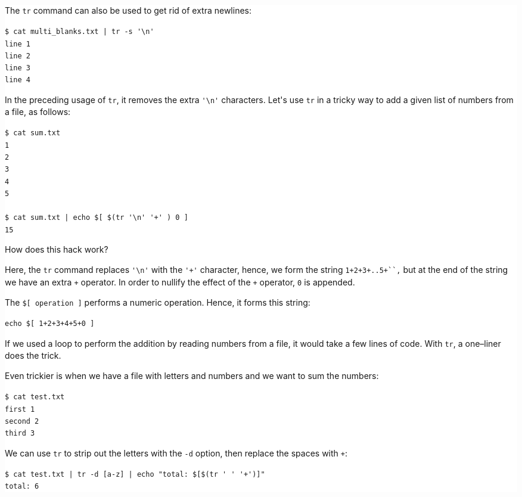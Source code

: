 The `tr` command can also be used to get rid of extra newlines:

```
$ cat multi_blanks.txt | tr -s '\n'
line 1
line 2
line 3
line 4

```

In the preceding usage of `tr`, it removes the extra `'\n'` characters. Let's use `tr` in a tricky way to add a given list of numbers from a file, as follows:

```
$ cat sum.txt
1
2
3
4
5

$ cat sum.txt | echo $[ $(tr '\n' '+' ) 0 ]
15

```

How does this hack work?

Here, the `tr` command replaces `'\n'` with the `'+'` character, hence, we form the string `1+2+3+..5+``,` but at the end of the string we have an extra `+` operator. In order to nullify the effect of the `+` operator, `0` is appended.

The `$[ operation ]` performs a numeric operation. Hence, it forms this string:

```
echo $[ 1+2+3+4+5+0 ]

```

If we used a loop to perform the addition by reading numbers from a file, it would take a few lines of code. With `tr`, a one–liner does the trick.

Even trickier is when we have a file with letters and numbers and we want to sum the numbers:

```
$ cat test.txt
first 1
second 2
third 3

```

We can use `tr` to strip out the letters with the `-d` option, then replace the spaces with `+`:

```
$ cat test.txt | tr -d [a-z] | echo "total: $[$(tr ' ' '+')]"
total: 6

```
